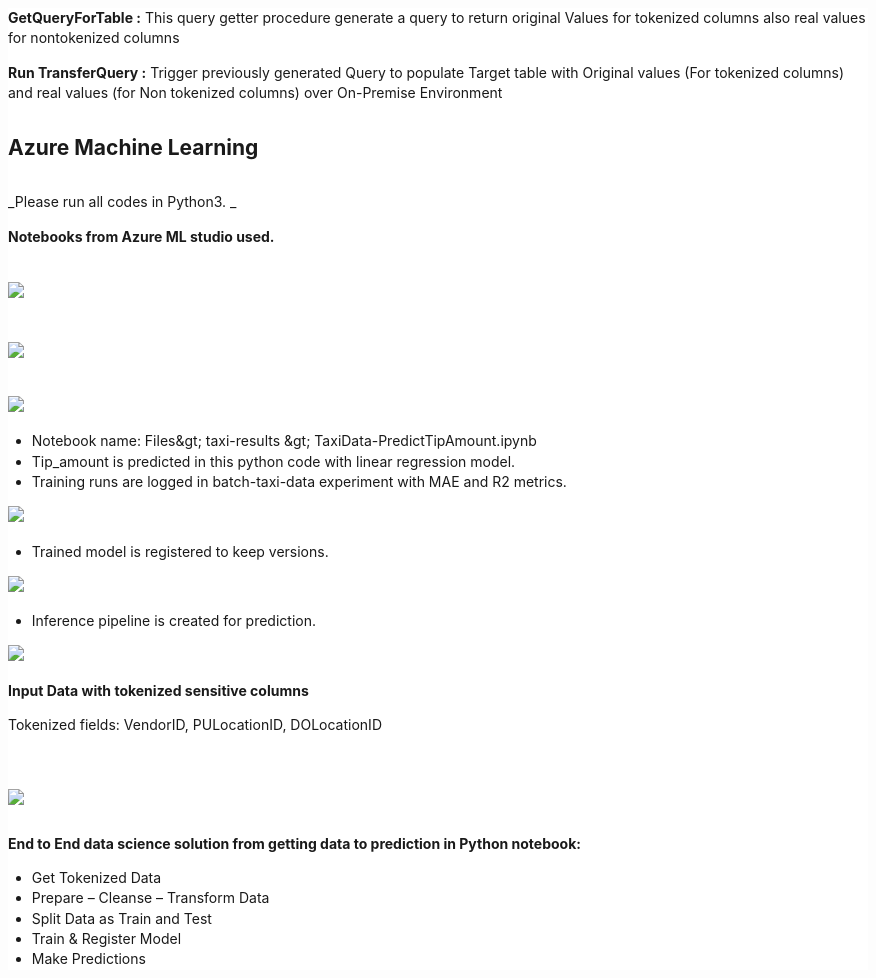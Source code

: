**GetQueryForTable :** This query getter procedure generate a query to return original Values for tokenized columns also real values for nontokenized columns

**Run TransferQuery :** Trigger previously generated Query to populate Target table with Original values (For tokenized columns) and real values (for Non tokenized columns) over On-Premise Environment

##


## Azure Machine Learning

##


_Please run all codes in Python3. _

**Notebooks from Azure ML studio used.**

## ![](RackMultipart20220621-1-7x3ryn_html_d6ff178090c16ae5.png)

##


## ![](RackMultipart20220621-1-7x3ryn_html_da3d06400fdb1d13.png)

##


![](RackMultipart20220621-1-7x3ryn_html_74b84b5011d08380.png)

- Notebook name: Files\&gt; taxi-results \&gt; TaxiData-PredictTipAmount.ipynb
- Tip\_amount is predicted in this python code with linear regression model.
- Training runs are logged in batch-taxi-data experiment with MAE and R2 metrics.

![](RackMultipart20220621-1-7x3ryn_html_c99dd894771466be.png)

- Trained model is registered to keep versions.

![](RackMultipart20220621-1-7x3ryn_html_e338b32cd8970a98.png)

- Inference pipeline is created for prediction.

![](RackMultipart20220621-1-7x3ryn_html_f027685153d70055.png)

**Input Data with tokenized sensitive columns**

Tokenized fields: VendorID, PULocationID, DOLocationID

# ![](RackMultipart20220621-1-7x3ryn_html_13d649013c147258.png)

**End to End data science solution from getting data to prediction in Python notebook:**
- Get Tokenized Data
- Prepare – Cleanse – Transform Data
- Split Data as Train and Test
- Train &amp; Register Model
- Make Predictions
